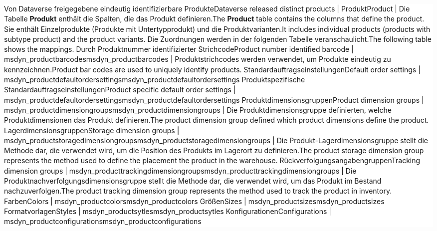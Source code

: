 <span data-ttu-id="2765e-126">Von Dataverse freigegebene eindeutig identifizierbare Produkte</span><span class="sxs-lookup"><span data-stu-id="2765e-126">Dataverse released distinct products</span></span> | <span data-ttu-id="2765e-127">Produkt</span><span class="sxs-lookup"><span data-stu-id="2765e-127">Product</span></span> | <span data-ttu-id="2765e-128">Die Tabelle **Produkt** enthält die Spalten, die das Produkt definieren.</span><span class="sxs-lookup"><span data-stu-id="2765e-128">The **Product** table contains the columns that define the product.</span></span> <span data-ttu-id="2765e-129">Sie enthält Einzelprodukte (Produkte mit Untertypprodukt) und die Produktvarianten.</span><span class="sxs-lookup"><span data-stu-id="2765e-129">It includes individual products (products with subtype product) and the product variants.</span></span> <span data-ttu-id="2765e-130">Die Zuordnungen werden in der folgenden Tabelle veranschaulicht.</span><span class="sxs-lookup"><span data-stu-id="2765e-130">The following table shows the mappings.</span></span>
<span data-ttu-id="2765e-131">Durch Produktnummer identifizierter Strichcode</span><span class="sxs-lookup"><span data-stu-id="2765e-131">Product number identified barcode</span></span> | <span data-ttu-id="2765e-132">msdyn\_productbarcodes</span><span class="sxs-lookup"><span data-stu-id="2765e-132">msdyn\_productbarcodes</span></span> | <span data-ttu-id="2765e-133">Produktstrichcodes werden verwendet, um Produkte eindeutig zu kennzeichnen.</span><span class="sxs-lookup"><span data-stu-id="2765e-133">Product bar codes are used to uniquely identify products.</span></span>
<span data-ttu-id="2765e-134">Standardauftragseinstellungen</span><span class="sxs-lookup"><span data-stu-id="2765e-134">Default order settings</span></span> | <span data-ttu-id="2765e-135">msdyn\_productdefaultordersettings</span><span class="sxs-lookup"><span data-stu-id="2765e-135">msdyn\_productdefaultordersettings</span></span>
<span data-ttu-id="2765e-136">Produktspezifische Standardauftragseinstellungen</span><span class="sxs-lookup"><span data-stu-id="2765e-136">Product specific default order settings</span></span> | <span data-ttu-id="2765e-137">msdyn_productdefaultordersettings</span><span class="sxs-lookup"><span data-stu-id="2765e-137">msdyn_productdefaultordersettings</span></span>
<span data-ttu-id="2765e-138">Produktdimensionsgruppen</span><span class="sxs-lookup"><span data-stu-id="2765e-138">Product dimension groups</span></span> | <span data-ttu-id="2765e-139">msdyn\_productdimensiongroups</span><span class="sxs-lookup"><span data-stu-id="2765e-139">msdyn\_productdimensiongroups</span></span> | <span data-ttu-id="2765e-140">Die Produktdimensionsgruppe definierten, welche Produktdimensionen das Produkt definieren.</span><span class="sxs-lookup"><span data-stu-id="2765e-140">The product dimension group defined which product dimensions define the product.</span></span> 
<span data-ttu-id="2765e-141">Lagerdimensionsgruppen</span><span class="sxs-lookup"><span data-stu-id="2765e-141">Storage dimension groups</span></span> | <span data-ttu-id="2765e-142">msdyn\_productstoragedimensiongroups</span><span class="sxs-lookup"><span data-stu-id="2765e-142">msdyn\_productstoragedimensiongroups</span></span> | <span data-ttu-id="2765e-143">Die Produkt-Lagerdimensionsgruppe stellt die Methode dar, die verwendet wird, um die Position des Produkts im Lagerort zu definieren.</span><span class="sxs-lookup"><span data-stu-id="2765e-143">The product storage dimension group represents the method used to define the placement the product in the warehouse.</span></span>
<span data-ttu-id="2765e-144">Rückverfolgungsangabengruppen</span><span class="sxs-lookup"><span data-stu-id="2765e-144">Tracking dimension groups</span></span> | <span data-ttu-id="2765e-145">msdyn\_producttrackingdimensiongroups</span><span class="sxs-lookup"><span data-stu-id="2765e-145">msdyn\_producttrackingdimensiongroups</span></span> | <span data-ttu-id="2765e-146">Die Produktnachverfolgungsdimensionsgruppe stellt die Methode dar, die verwendet wird, um das Produkt im Bestand nachzuverfolgen.</span><span class="sxs-lookup"><span data-stu-id="2765e-146">The product tracking dimension group represents the method used to track the product in inventory.</span></span>
<span data-ttu-id="2765e-147">Farben</span><span class="sxs-lookup"><span data-stu-id="2765e-147">Colors</span></span> | <span data-ttu-id="2765e-148">msdyn\_productcolors</span><span class="sxs-lookup"><span data-stu-id="2765e-148">msdyn\_productcolors</span></span>
<span data-ttu-id="2765e-149">Größen</span><span class="sxs-lookup"><span data-stu-id="2765e-149">Sizes</span></span> | <span data-ttu-id="2765e-150">msdyn\_productsizes</span><span class="sxs-lookup"><span data-stu-id="2765e-150">msdyn\_productsizes</span></span>
<span data-ttu-id="2765e-151">Formatvorlagen</span><span class="sxs-lookup"><span data-stu-id="2765e-151">Styles</span></span> | <span data-ttu-id="2765e-152">msdyn\_productsytles</span><span class="sxs-lookup"><span data-stu-id="2765e-152">msdyn\_productsytles</span></span>
<span data-ttu-id="2765e-153">Konfigurationen</span><span class="sxs-lookup"><span data-stu-id="2765e-153">Configurations</span></span> | <span data-ttu-id="2765e-154">msdyn\_productconfigurations</span><span class="sxs-lookup"><span data-stu-id="2765e-154">msdyn\_productconfigurations</span></span>